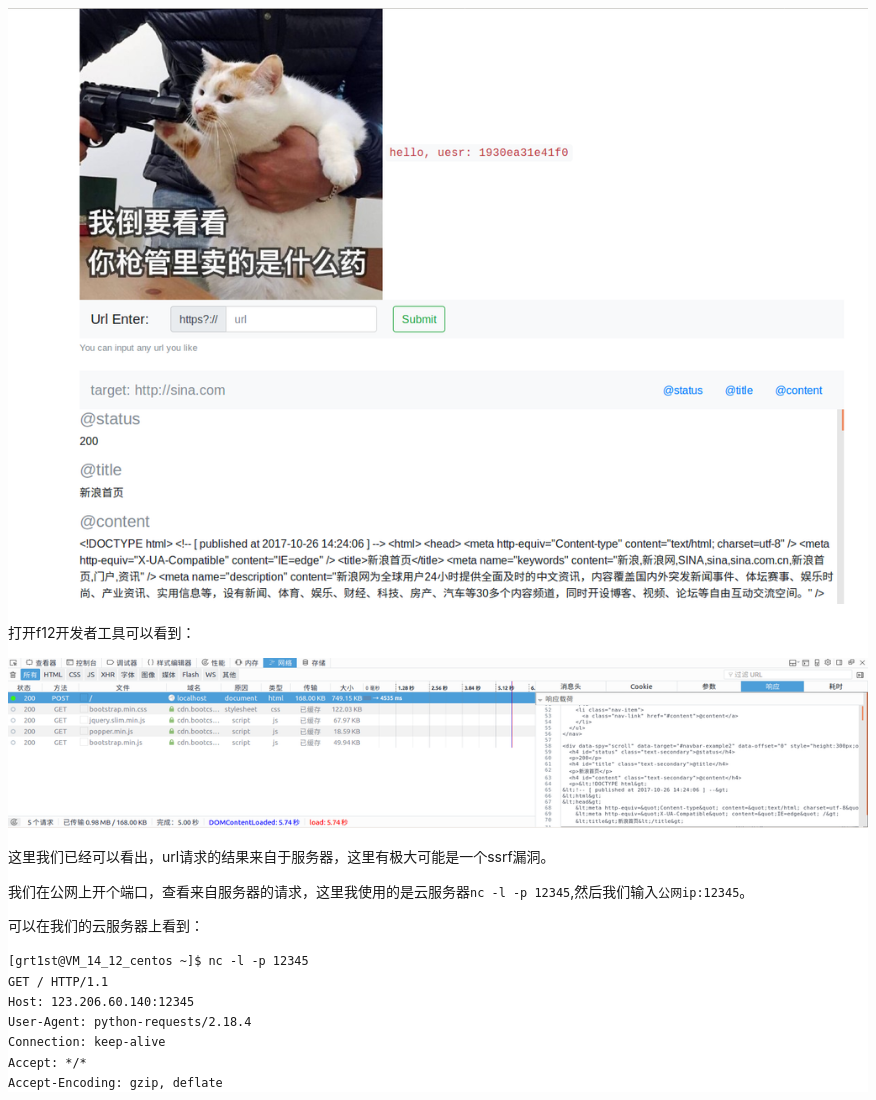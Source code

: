 ![2.png](pic/2.png)

打开f12开发者工具可以看到：

![3.png](pic/3.png)

这里我们已经可以看出，url请求的结果来自于服务器，这里有极大可能是一个ssrf漏洞。

我们在公网上开个端口，查看来自服务器的请求，这里我使用的是云服务器`nc -l -p 12345`,然后我们输入`公网ip:12345`。

可以在我们的云服务器上看到：
```
[grt1st@VM_14_12_centos ~]$ nc -l -p 12345
GET / HTTP/1.1
Host: 123.206.60.140:12345
User-Agent: python-requests/2.18.4
Connection: keep-alive
Accept: */*
Accept-Encoding: gzip, deflate
```

